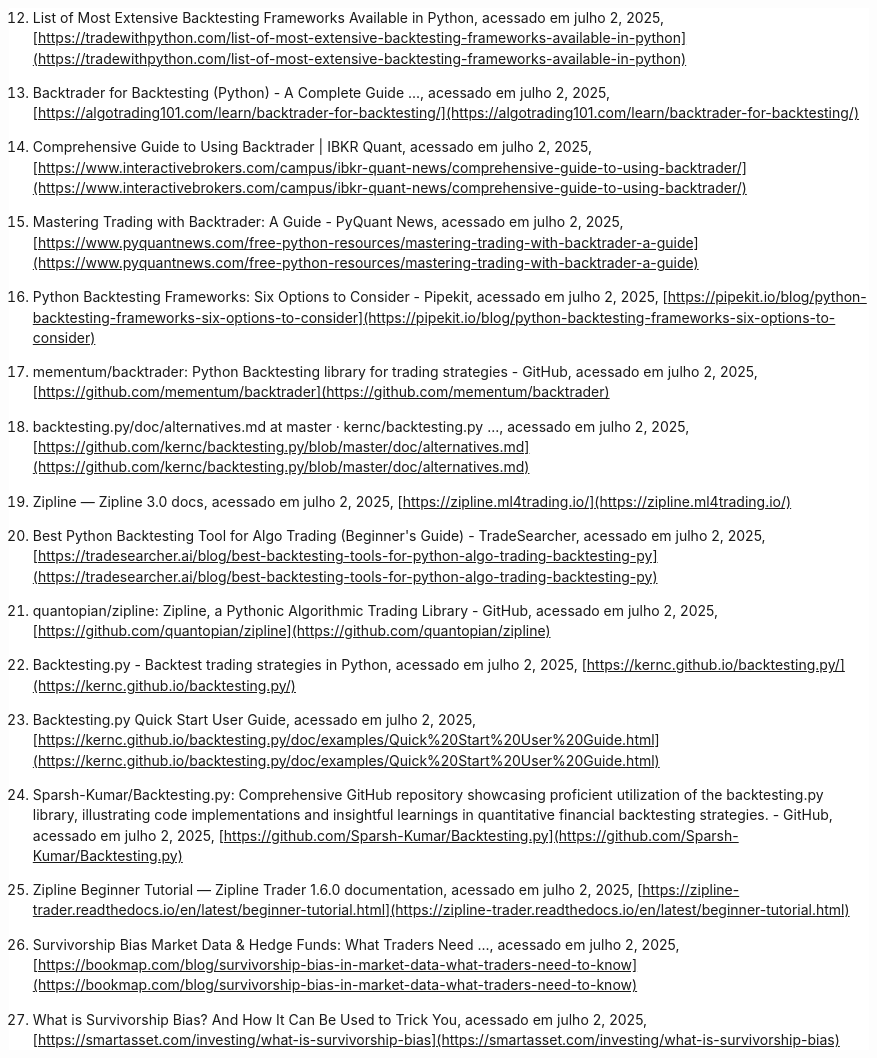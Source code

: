 12. List of Most Extensive Backtesting Frameworks Available in Python, acessado em julho 2, 2025, [https://tradewithpython.com/list-of-most-extensive-backtesting-frameworks-available-in-python](https://tradewithpython.com/list-of-most-extensive-backtesting-frameworks-available-in-python)
    
13. Backtrader for Backtesting (Python) - A Complete Guide ..., acessado em julho 2, 2025, [https://algotrading101.com/learn/backtrader-for-backtesting/](https://algotrading101.com/learn/backtrader-for-backtesting/)
    
14. Comprehensive Guide to Using Backtrader | IBKR Quant, acessado em julho 2, 2025, [https://www.interactivebrokers.com/campus/ibkr-quant-news/comprehensive-guide-to-using-backtrader/](https://www.interactivebrokers.com/campus/ibkr-quant-news/comprehensive-guide-to-using-backtrader/)
    
15. Mastering Trading with Backtrader: A Guide - PyQuant News, acessado em julho 2, 2025, [https://www.pyquantnews.com/free-python-resources/mastering-trading-with-backtrader-a-guide](https://www.pyquantnews.com/free-python-resources/mastering-trading-with-backtrader-a-guide)
    
16. Python Backtesting Frameworks: Six Options to Consider - Pipekit, acessado em julho 2, 2025, [https://pipekit.io/blog/python-backtesting-frameworks-six-options-to-consider](https://pipekit.io/blog/python-backtesting-frameworks-six-options-to-consider)
    
17. mementum/backtrader: Python Backtesting library for trading strategies - GitHub, acessado em julho 2, 2025, [https://github.com/mementum/backtrader](https://github.com/mementum/backtrader)
    
18. backtesting.py/doc/alternatives.md at master · kernc/backtesting.py ..., acessado em julho 2, 2025, [https://github.com/kernc/backtesting.py/blob/master/doc/alternatives.md](https://github.com/kernc/backtesting.py/blob/master/doc/alternatives.md)
    
19. Zipline — Zipline 3.0 docs, acessado em julho 2, 2025, [https://zipline.ml4trading.io/](https://zipline.ml4trading.io/)
    
20. Best Python Backtesting Tool for Algo Trading (Beginner's Guide) - TradeSearcher, acessado em julho 2, 2025, [https://tradesearcher.ai/blog/best-backtesting-tools-for-python-algo-trading-backtesting-py](https://tradesearcher.ai/blog/best-backtesting-tools-for-python-algo-trading-backtesting-py)
    
21. quantopian/zipline: Zipline, a Pythonic Algorithmic Trading Library - GitHub, acessado em julho 2, 2025, [https://github.com/quantopian/zipline](https://github.com/quantopian/zipline)
    
22. Backtesting.py - Backtest trading strategies in Python, acessado em julho 2, 2025, [https://kernc.github.io/backtesting.py/](https://kernc.github.io/backtesting.py/)
    
23. Backtesting.py Quick Start User Guide, acessado em julho 2, 2025, [https://kernc.github.io/backtesting.py/doc/examples/Quick%20Start%20User%20Guide.html](https://kernc.github.io/backtesting.py/doc/examples/Quick%20Start%20User%20Guide.html)
    
24. Sparsh-Kumar/Backtesting.py: Comprehensive GitHub repository showcasing proficient utilization of the backtesting.py library, illustrating code implementations and insightful learnings in quantitative financial backtesting strategies. - GitHub, acessado em julho 2, 2025, [https://github.com/Sparsh-Kumar/Backtesting.py](https://github.com/Sparsh-Kumar/Backtesting.py)
    
25. Zipline Beginner Tutorial — Zipline Trader 1.6.0 documentation, acessado em julho 2, 2025, [https://zipline-trader.readthedocs.io/en/latest/beginner-tutorial.html](https://zipline-trader.readthedocs.io/en/latest/beginner-tutorial.html)
    
26. Survivorship Bias Market Data & Hedge Funds: What Traders Need ..., acessado em julho 2, 2025, [https://bookmap.com/blog/survivorship-bias-in-market-data-what-traders-need-to-know](https://bookmap.com/blog/survivorship-bias-in-market-data-what-traders-need-to-know)
    
27. What is Survivorship Bias? And How It Can Be Used to Trick You, acessado em julho 2, 2025, [https://smartasset.com/investing/what-is-survivorship-bias](https://smartasset.com/investing/what-is-survivorship-bias)
    